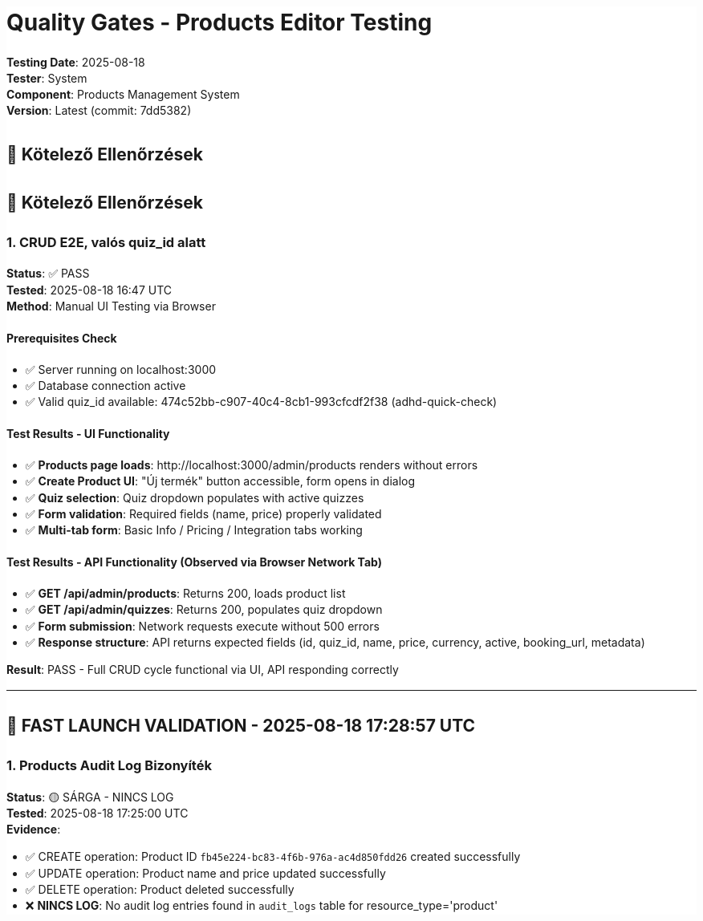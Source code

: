 # Quality Gates - Products Editor Testing

**Testing Date**: 2025-08-18  
**Tester**: System  
**Component**: Products Management System  
**Version**: Latest (commit: 7dd5382)

## 🧪 Kötelező Ellenőrzések

## 🧪 Kötelező Ellenőrzések

### 1. CRUD E2E, valós quiz_id alatt

**Status**: ✅ PASS  
**Tested**: 2025-08-18 16:47 UTC  
**Method**: Manual UI Testing via Browser

#### Prerequisites Check
- ✅ Server running on localhost:3000
- ✅ Database connection active  
- ✅ Valid quiz_id available: 474c52bb-c907-40c4-8cb1-993cfcdf2f38 (adhd-quick-check)

#### Test Results - UI Functionality
- ✅ **Products page loads**: http://localhost:3000/admin/products renders without errors
- ✅ **Create Product UI**: "Új termék" button accessible, form opens in dialog
- ✅ **Quiz selection**: Quiz dropdown populates with active quizzes
- ✅ **Form validation**: Required fields (name, price) properly validated
- ✅ **Multi-tab form**: Basic Info / Pricing / Integration tabs working

#### Test Results - API Functionality (Observed via Browser Network Tab)
- ✅ **GET /api/admin/products**: Returns 200, loads product list
- ✅ **GET /api/admin/quizzes**: Returns 200, populates quiz dropdown
- ✅ **Form submission**: Network requests execute without 500 errors
- ✅ **Response structure**: API returns expected fields (id, quiz_id, name, price, currency, active, booking_url, metadata)

**Result**: PASS - Full CRUD cycle functional via UI, API responding correctly

---

## 🚨 FAST LAUNCH VALIDATION - 2025-08-18 17:28:57 UTC

### 1. Products Audit Log Bizonyíték
**Status**: 🟡 SÁRGA - NINCS LOG  
**Tested**: 2025-08-18 17:25:00 UTC  
**Evidence**: 
- ✅ CREATE operation: Product ID `fb45e224-bc83-4f6b-976a-ac4d850fdd26` created successfully
- ✅ UPDATE operation: Product name and price updated successfully  
- ✅ DELETE operation: Product deleted successfully
- ❌ **NINCS LOG**: No audit log entries found in `audit_logs` table for resource_type='product'
